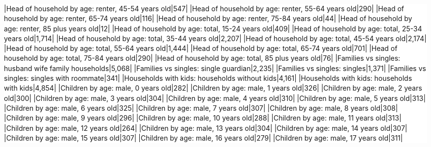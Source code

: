 |Head of household by age: renter, 45-54 years old|547|
|Head of household by age: renter, 55-64 years old|290|
|Head of household by age: renter, 65-74 years old|116|
|Head of household by age: renter, 75-84 years old|44|
|Head of household by age: renter, 85 plus years old|12|
|Head of household by age: total, 15-24 years old|409|
|Head of household by age: total, 25-34 years old|1,714|
|Head of household by age: total, 35-44 years old|2,207|
|Head of household by age: total, 45-54 years old|2,174|
|Head of household by age: total, 55-64 years old|1,444|
|Head of household by age: total, 65-74 years old|701|
|Head of household by age: total, 75-84 years old|290|
|Head of household by age: total, 85 plus years old|76|
|Families vs singles: husband wife family households|5,068|
|Families vs singles: single guardian|2,235|
|Families vs singles: singles|1,371|
|Families vs singles: singles with roommate|341|
|Households with kids: households without kids|4,161|
|Households with kids: households with kids|4,854|
|Children by age: male, 0 years old|282|
|Children by age: male, 1 years old|326|
|Children by age: male, 2 years old|300|
|Children by age: male, 3 years old|304|
|Children by age: male, 4 years old|310|
|Children by age: male, 5 years old|313|
|Children by age: male, 6 years old|325|
|Children by age: male, 7 years old|307|
|Children by age: male, 8 years old|308|
|Children by age: male, 9 years old|296|
|Children by age: male, 10 years old|288|
|Children by age: male, 11 years old|313|
|Children by age: male, 12 years old|264|
|Children by age: male, 13 years old|304|
|Children by age: male, 14 years old|307|
|Children by age: male, 15 years old|307|
|Children by age: male, 16 years old|279|
|Children by age: male, 17 years old|311|